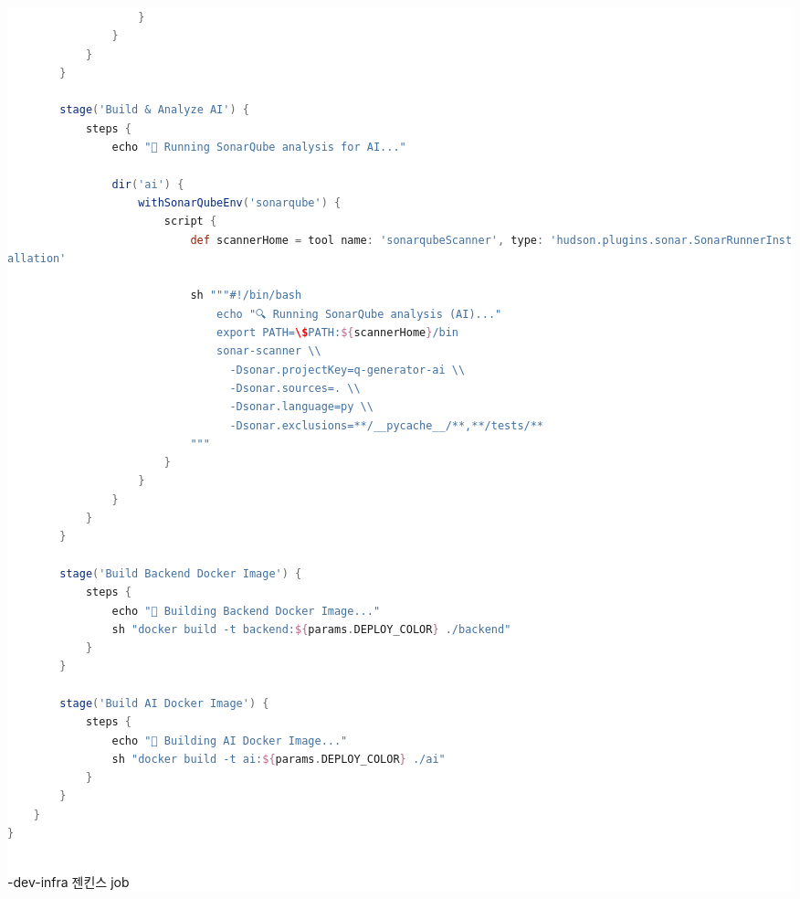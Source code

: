 ```groovy
                    }
                }
            }
        }

        stage('Build & Analyze AI') {
            steps {
                echo "🧠 Running SonarQube analysis for AI..."

                dir('ai') {
                    withSonarQubeEnv('sonarqube') {
                        script {
                            def scannerHome = tool name: 'sonarqubeScanner', type: 'hudson.plugins.sonar.SonarRunnerInstallation'

                            sh """#!/bin/bash
                                echo "🔍 Running SonarQube analysis (AI)..."
                                export PATH=\$PATH:${scannerHome}/bin
                                sonar-scanner \\
                                  -Dsonar.projectKey=q-generator-ai \\
                                  -Dsonar.sources=. \\
                                  -Dsonar.language=py \\
                                  -Dsonar.exclusions=**/__pycache__/**,**/tests/**
                            """
                        }
                    }
                }
            }
        }

        stage('Build Backend Docker Image') {
            steps {
                echo "🐳 Building Backend Docker Image..."
                sh "docker build -t backend:${params.DEPLOY_COLOR} ./backend"
            }
        }

        stage('Build AI Docker Image') {
            steps {
                echo "🤖 Building AI Docker Image..."
                sh "docker build -t ai:${params.DEPLOY_COLOR} ./ai"
            }
        }
    }
}



```

-dev-infra 젠킨스 job
